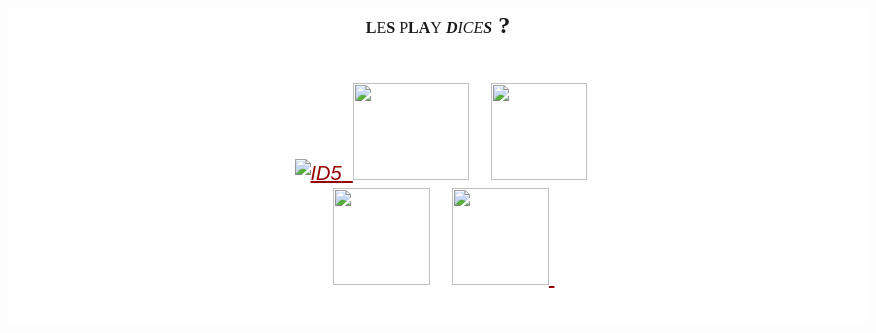 <div dir="ltr"><div class="gmail_quote"><div dir="ltr"><div class="gmail_quote"><div dir="ltr"><div class="gmail_quote" style="text-align: center;"><div class="gmail_quote" style="text-align: center;"><span style="font-family: &quot;times new roman&quot; , serif; font-size: medium;"><b>L</b>E<b>S</b>&nbsp;P<b>LA</b>Y&nbsp;</span><i style="font-family: &quot;times new roman&quot;,serif;"><span style="font-size: medium;"><b>D</b>ICE</span><b><span style="font-size: medium;">S</span><span style="font-size: x-large;">&nbsp;</span></b></i><span style="font-family: &quot;times new roman&quot; , serif; font-size: x-large;"><b>?</b></span></div><div class="gmail_quote" style="text-align: center;"><br /><span style="text-align: start;"></span><br /><footer class="m_8370517328919782187m_-6504398955191756446gmail-m_-895654953996111238gmail-m_-7228681729903225017m_-9021639085779738552gmail-footer m_8370517328919782187m_-6504398955191756446gmail-m_-895654953996111238gmail-m_-7228681729903225017m_-9021639085779738552gmail-section" id="m_8370517328919782187m_-6504398955191756446gmail-m_-895654953996111238gmail-m_-7228681729903225017m_-9021639085779738552gmail-footer" name="Footer" style="margin: auto auto 0px; padding-bottom: 32px; width: auto;"><div class="m_8370517328919782187m_-6504398955191756446gmail-m_-895654953996111238gmail-m_-7228681729903225017m_-9021639085779738552gmail-widget m_8370517328919782187m_-6504398955191756446gmail-m_-895654953996111238gmail-m_-7228681729903225017m_-9021639085779738552gmail-HTML" id="m_8370517328919782187m_-6504398955191756446gmail-m_-895654953996111238gmail-m_-7228681729903225017m_-9021639085779738552gmail-HTML1"><div class="m_8370517328919782187m_-6504398955191756446gmail-m_-895654953996111238gmail-m_-7228681729903225017m_-9021639085779738552gmail-widget-content"><div style="color: #3e3f3c; font-family: lora, serif; font-size: 20px; font-style: italic;"><span style="text-align: start;"><span style="color: rgb(34 , 34 , 34); font-family: &quot;arial&quot; , sans-serif;">&nbsp;<a href="http://whoiscoming.reallyhim.com/x/c?c=1235369&amp;l=117c7ac5-e1f7-4da6-8b0d-7174d8107d78&amp;r=e6b83d62-792c-4383-a127-5f01b289f03b" style="background-attachment: initial; background-clip: initial; background-image: initial; background-origin: initial; background-position: initial; background-repeat: initial; background-size: initial; color: #970101;" target="_blank"><img alt="ID5" src="reqs/i.imgur.com/9zAtHyy.jpg" height="97" style="border: 0px;" width="97" />&nbsp;&nbsp;</a><a href="http://whoiscoming.reallyhim.com/x/c?c=1235369&amp;l=23fcb982-7d90-4761-b73a-aa315de230d3&amp;r=e6b83d62-792c-4383-a127-5f01b289f03b" style="background-attachment: initial; background-clip: initial; background-image: initial; background-origin: initial; background-position: initial; background-repeat: initial; background-size: initial; color: #970101;" target="_blank"><img alt="" src="reqs/i.imgur.com/XisWhzy.jpg" height="97" style="border: 0px;" width="116" /></a>&nbsp; &nbsp;&nbsp;<a href="http://whoiscoming.reallyhim.com/x/c?c=1235369&amp;l=24cbf605-c22c-41d5-b66e-997bdc3bd6eb&amp;r=e6b83d62-792c-4383-a127-5f01b289f03b" style="background-attachment: initial; background-clip: initial; background-image: initial; background-origin: initial; background-position: initial; background-repeat: initial; background-size: initial; color: #970101;" target="_blank"><img alt="" src="reqs/i.imgur.com/j0s0xhH.png" height="97" style="border: 0px;" width="96" /></a></span></span></div><div style="color: #3e3f3c; font-family: lora, serif; font-size: 20px; font-style: italic;"><span style="text-align: start;"><span style="color: rgb(34 , 34 , 34); font-family: &quot;arial&quot; , sans-serif;">&nbsp;&nbsp;<a href="http://whoiscoming.reallyhim.com/x/c?c=1235369&amp;l=3ba134fa-56bd-4bbb-ad73-5a2226fd8ca6&amp;r=e6b83d62-792c-4383-a127-5f01b289f03b" style="background-attachment: initial; background-clip: initial; background-image: initial; background-origin: initial; background-position: initial; background-repeat: initial; background-size: initial; color: #970101;" target="_blank"><img alt="" src="reqs/i.imgur.com/jne0eNw.png" height="97" style="border: 0px;" width="97" /></a>&nbsp; &nbsp;&nbsp;<a href="http://whoiscoming.reallyhim.com/x/c?c=1235369&amp;l=0b25d2f3-1435-4332-b8ce-f3ac98a49c9e&amp;r=e6b83d62-792c-4383-a127-5f01b289f03b" style="background-attachment: initial; background-clip: initial; background-image: initial; background-origin: initial; background-position: initial; background-repeat: initial; background-size: initial; color: #970101;" target="_blank"><img alt="" class="m_8370517328919782187m_-6504398955191756446gmail-m_-895654953996111238gmail-m_-7228681729903225017m_-9021639085779738552gmail-fr-dib m_8370517328919782187m_-6504398955191756446gmail-m_-895654953996111238gmail-m_-7228681729903225017m_-9021639085779738552gmail-fr-draggable" src="reqs/i.imgur.com/WGqiVfW.png" height="97" style="border: 0px;" width="97" />&nbsp;